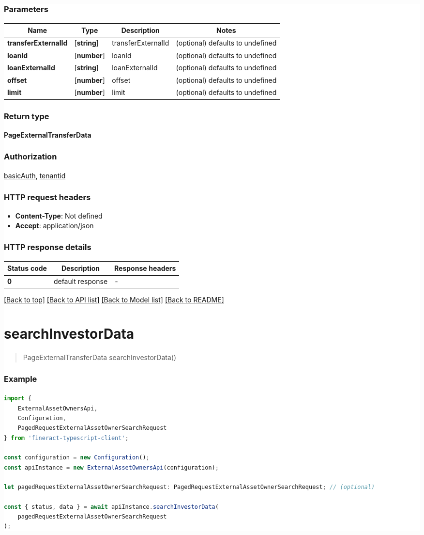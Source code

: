 ### Parameters

|Name | Type | Description  | Notes|
|------------- | ------------- | ------------- | -------------|
| **transferExternalId** | [**string**] | transferExternalId | (optional) defaults to undefined|
| **loanId** | [**number**] | loanId | (optional) defaults to undefined|
| **loanExternalId** | [**string**] | loanExternalId | (optional) defaults to undefined|
| **offset** | [**number**] | offset | (optional) defaults to undefined|
| **limit** | [**number**] | limit | (optional) defaults to undefined|


### Return type

**PageExternalTransferData**

### Authorization

[basicAuth](../README.md#basicAuth), [tenantid](../README.md#tenantid)

### HTTP request headers

 - **Content-Type**: Not defined
 - **Accept**: application/json


### HTTP response details
| Status code | Description | Response headers |
|-------------|-------------|------------------|
|**0** | default response |  -  |

[[Back to top]](#) [[Back to API list]](../README.md#documentation-for-api-endpoints) [[Back to Model list]](../README.md#documentation-for-models) [[Back to README]](../README.md)

# **searchInvestorData**
> PageExternalTransferData searchInvestorData()


### Example

```typescript
import {
    ExternalAssetOwnersApi,
    Configuration,
    PagedRequestExternalAssetOwnerSearchRequest
} from 'fineract-typescript-client';

const configuration = new Configuration();
const apiInstance = new ExternalAssetOwnersApi(configuration);

let pagedRequestExternalAssetOwnerSearchRequest: PagedRequestExternalAssetOwnerSearchRequest; // (optional)

const { status, data } = await apiInstance.searchInvestorData(
    pagedRequestExternalAssetOwnerSearchRequest
);
```
